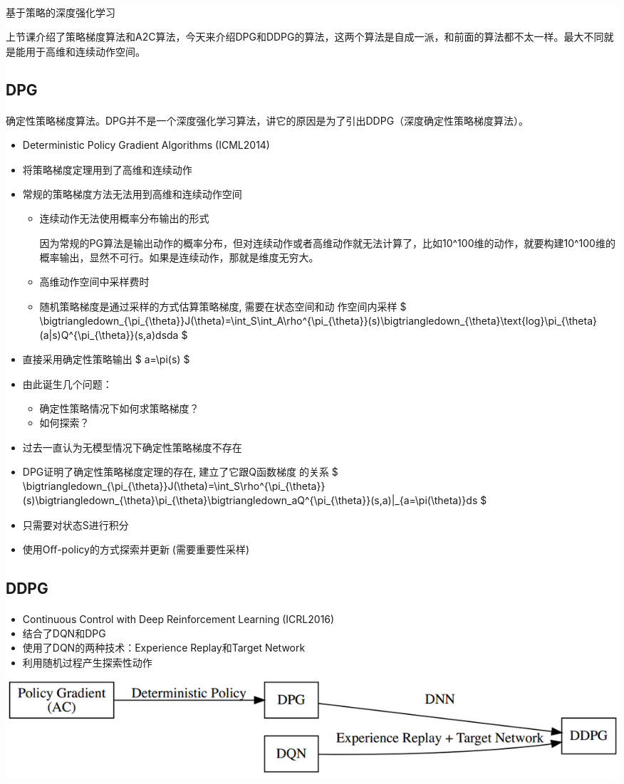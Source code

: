 基于策略的深度强化学习

上节课介绍了策略梯度算法和A2C算法，今天来介绍DPG和DDPG的算法，这两个算法是自成一派，和前面的算法都不太一样。最大不同就是能用于高维和连续动作空间。

## DPG

确定性策略梯度算法。DPG并不是一个深度强化学习算法，讲它的原因是为了引出DDPG（深度确定性策略梯度算法）。

* Deterministic Policy Gradient Algorithms (ICML2014)

* 将策略梯度定理用到了高维和连续动作

* 常规的策略梯度方法无法用到高维和连续动作空间

  * 连续动作无法使用概率分布输出的形式

    因为常规的PG算法是输出动作的概率分布，但对连续动作或者高维动作就无法计算了，比如10^100维的动作，就要构建10^100维的概率输出，显然不可行。如果是连续动作，那就是维度无穷大。

  * 高维动作空间中采样费时

  * 随机策略梯度是通过采样的方式估算策略梯度, 需要在状态空间和动
    作空间内采样
    $
    \bigtriangledown_{\pi_{\theta}}J(\theta)=\int_S\int_A\rho^{\pi_{\theta}}(s)\bigtriangledown_{\theta}\text{log}\pi_{\theta}(a|s)Q^{\pi_{\theta}}(s,a)dsda
    $

* 直接采用确定性策略输出
  $
  a=\pi(s)
  $

* 由此诞生几个问题：

  * 确定性策略情况下如何求策略梯度？
  * 如何探索？

* 过去一直认为无模型情况下确定性策略梯度不存在

* DPG证明了确定性策略梯度定理的存在, 建立了它跟Q函数梯度
  的关系
  $
  \bigtriangledown_{\pi_{\theta}}J(\theta)=\int_S\rho^{\pi_{\theta}}(s)\bigtriangledown_{\theta}\pi_{\theta}\bigtriangledown_aQ^{\pi_{\theta}}(s,a)|_{a=\pi(\theta)}ds
  $

* 只需要对状态S进行积分

* 使用Oﬀ-policy的方式探索并更新 (需要重要性采样)

## DDPG

* Continuous Control with Deep Reinforcement Learning (ICRL2016)
* 结合了DQN和DPG
* 使用了DQN的两种技术：Experience Replay和Target Network
* 利用随机过程产生探索性动作

![PG-to-DDPG](pic/PG-to-DDPG.png)

